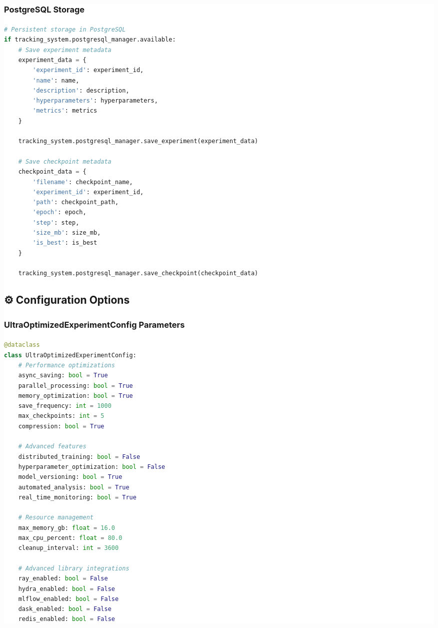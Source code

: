 ### **PostgreSQL Storage**

```python
# Persistent storage in PostgreSQL
if tracking_system.postgresql_manager.available:
    # Save experiment metadata
    experiment_data = {
        'experiment_id': experiment_id,
        'name': name,
        'description': description,
        'hyperparameters': hyperparameters,
        'metrics': metrics
    }
    
    tracking_system.postgresql_manager.save_experiment(experiment_data)
    
    # Save checkpoint metadata
    checkpoint_data = {
        'filename': checkpoint_name,
        'experiment_id': experiment_id,
        'path': checkpoint_path,
        'epoch': epoch,
        'step': step,
        'size_mb': size_mb,
        'is_best': is_best
    }
    
    tracking_system.postgresql_manager.save_checkpoint(checkpoint_data)
```

## ⚙️ **Configuration Options**

### **UltraOptimizedExperimentConfig Parameters**

```python
@dataclass
class UltraOptimizedExperimentConfig:
    # Performance optimizations
    async_saving: bool = True
    parallel_processing: bool = True
    memory_optimization: bool = True
    save_frequency: int = 1000
    max_checkpoints: int = 5
    compression: bool = True
    
    # Advanced features
    distributed_training: bool = False
    hyperparameter_optimization: bool = False
    model_versioning: bool = True
    automated_analysis: bool = True
    real_time_monitoring: bool = True
    
    # Resource management
    max_memory_gb: float = 16.0
    max_cpu_percent: float = 80.0
    cleanup_interval: int = 3600
    
    # Advanced library integrations
    ray_enabled: bool = False
    hydra_enabled: bool = False
    mlflow_enabled: bool = False
    dask_enabled: bool = False
    redis_enabled: bool = False
```